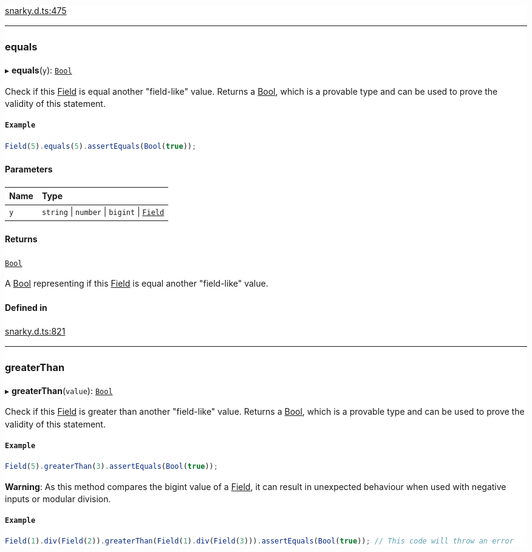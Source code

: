 [snarky.d.ts:475](https://github.com/o1-labs/snarkyjs/blob/3ae77a9/src/snarky.d.ts#L475)

___

### equals

▸ **equals**(`y`): [`Bool`](Bool.md)

Check if this [Field](Field.md) is equal another "field-like" value.
Returns a [Bool](Bool.md), which is a provable type and can be used to prove the validity of this statement.

**`Example`**

```ts
Field(5).equals(5).assertEquals(Bool(true));
```

#### Parameters

| Name | Type |
| :------ | :------ |
| `y` | `string` \| `number` \| `bigint` \| [`Field`](Field.md) |

#### Returns

[`Bool`](Bool.md)

A [Bool](Bool.md) representing if this [Field](Field.md) is equal another "field-like" value.

#### Defined in

[snarky.d.ts:821](https://github.com/o1-labs/snarkyjs/blob/3ae77a9/src/snarky.d.ts#L821)

___

### greaterThan

▸ **greaterThan**(`value`): [`Bool`](Bool.md)

Check if this [Field](Field.md) is greater than another "field-like" value.
Returns a [Bool](Bool.md), which is a provable type and can be used to prove the validity of this statement.

**`Example`**

```ts
Field(5).greaterThan(3).assertEquals(Bool(true));
```

**Warning**: As this method compares the bigint value of a [Field](Field.md), it can result in unexpected behaviour when used with negative inputs or modular division.

**`Example`**

```ts
Field(1).div(Field(2)).greaterThan(Field(1).div(Field(3))).assertEquals(Bool(true)); // This code will throw an error
```
